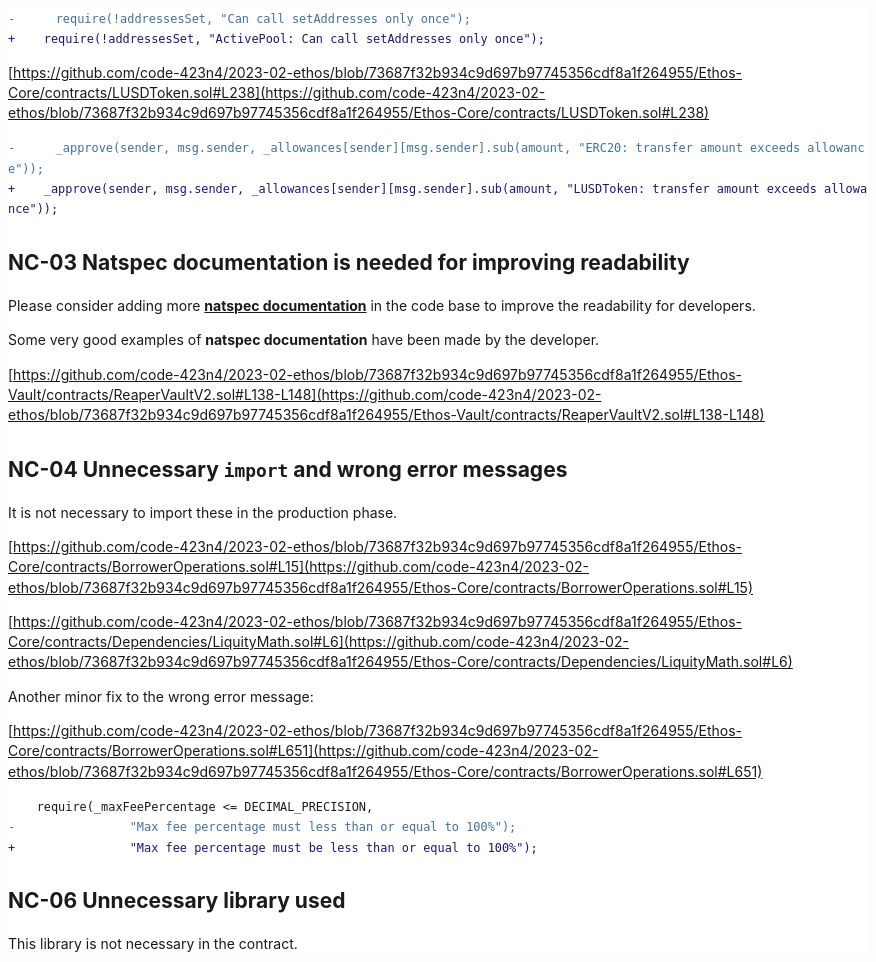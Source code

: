 ```diff
-   　 require(!addressesSet, "Can call setAddresses only once");
+    require(!addressesSet, "ActivePool: Can call setAddresses only once");
```

[https://github.com/code-423n4/2023-02-ethos/blob/73687f32b934c9d697b97745356cdf8a1f264955/Ethos-Core/contracts/LUSDToken.sol#L238](https://github.com/code-423n4/2023-02-ethos/blob/73687f32b934c9d697b97745356cdf8a1f264955/Ethos-Core/contracts/LUSDToken.sol#L238)

```diff
-    　_approve(sender, msg.sender, _allowances[sender][msg.sender].sub(amount, "ERC20: transfer amount exceeds allowance"));
+    _approve(sender, msg.sender, _allowances[sender][msg.sender].sub(amount, "LUSDToken: transfer amount exceeds allowance"));
```

## NC-03 Natspec documentation is needed for improving readability

Please consider adding more [**natspec documentation**](https://docs.soliditylang.org/en/v0.8.17/natspec-format.html) in the code base to improve the readability for developers. 

Some very good examples of **natspec documentation** have been made by the developer. 

[https://github.com/code-423n4/2023-02-ethos/blob/73687f32b934c9d697b97745356cdf8a1f264955/Ethos-Vault/contracts/ReaperVaultV2.sol#L138-L148](https://github.com/code-423n4/2023-02-ethos/blob/73687f32b934c9d697b97745356cdf8a1f264955/Ethos-Vault/contracts/ReaperVaultV2.sol#L138-L148)

## NC-04 Unnecessary `import` and wrong error messages

It is not necessary to import these in the production phase. 

[https://github.com/code-423n4/2023-02-ethos/blob/73687f32b934c9d697b97745356cdf8a1f264955/Ethos-Core/contracts/BorrowerOperations.sol#L15](https://github.com/code-423n4/2023-02-ethos/blob/73687f32b934c9d697b97745356cdf8a1f264955/Ethos-Core/contracts/BorrowerOperations.sol#L15)

[https://github.com/code-423n4/2023-02-ethos/blob/73687f32b934c9d697b97745356cdf8a1f264955/Ethos-Core/contracts/Dependencies/LiquityMath.sol#L6](https://github.com/code-423n4/2023-02-ethos/blob/73687f32b934c9d697b97745356cdf8a1f264955/Ethos-Core/contracts/Dependencies/LiquityMath.sol#L6)

Another minor fix to the wrong error message: 

[https://github.com/code-423n4/2023-02-ethos/blob/73687f32b934c9d697b97745356cdf8a1f264955/Ethos-Core/contracts/BorrowerOperations.sol#L651](https://github.com/code-423n4/2023-02-ethos/blob/73687f32b934c9d697b97745356cdf8a1f264955/Ethos-Core/contracts/BorrowerOperations.sol#L651)

```diff
	require(_maxFeePercentage <= DECIMAL_PRECISION,
-                "Max fee percentage must less than or equal to 100%"); 
+                "Max fee percentage must be less than or equal to 100%"); 
```

## NC-06 Unnecessary library used

This library is not necessary in the contract. 
